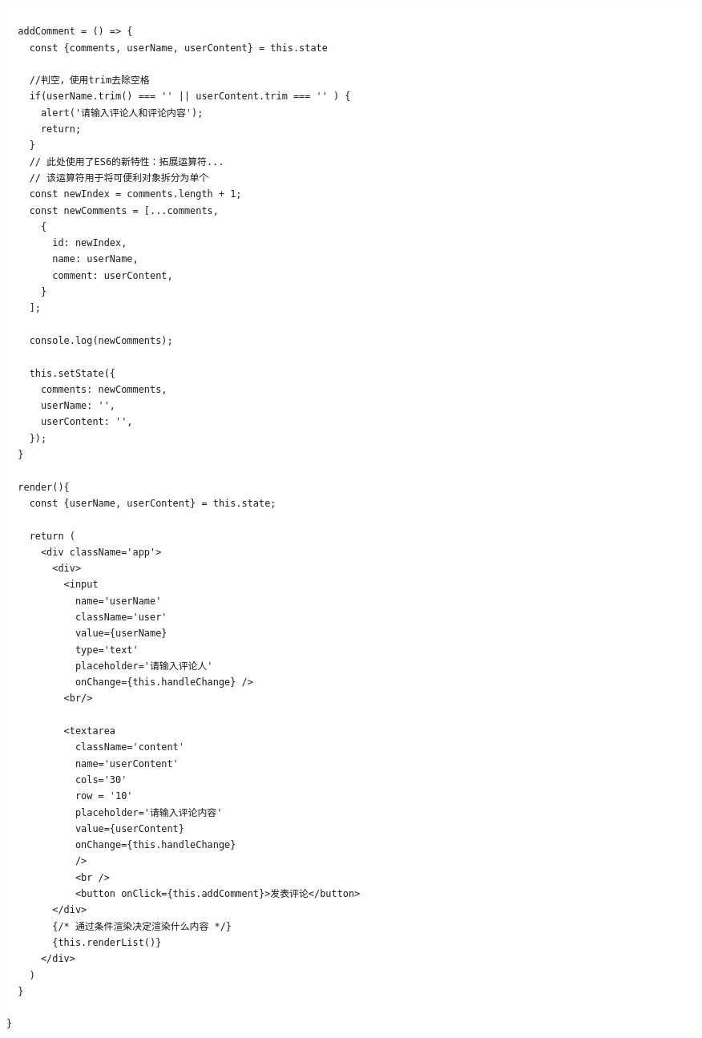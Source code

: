 ```react

  addComment = () => {
    const {comments, userName, userContent} = this.state

    //判空，使用trim去除空格
    if(userName.trim() === '' || userContent.trim === '' ) {
      alert('请输入评论人和评论内容');
      return;
    }
    // 此处使用了ES6的新特性：拓展运算符...
    // 该运算符用于将可便利对象拆分为单个
    const newIndex = comments.length + 1;
    const newComments = [...comments,
      {
        id: newIndex,
        name: userName,
        comment: userContent,
      }
    ];

    console.log(newComments);

    this.setState({
      comments: newComments,
      userName: '',
      userContent: '',
    });
  }

  render(){
    const {userName, userContent} = this.state;

    return (
      <div className='app'>
        <div>
          <input
            name='userName'
            className='user'
            value={userName}
            type='text'
            placeholder='请输入评论人'
            onChange={this.handleChange} />
          <br/>

          <textarea
            className='content'
            name='userContent'
            cols='30'
            row = '10'
            placeholder='请输入评论内容'
            value={userContent}
            onChange={this.handleChange}
            />
            <br />
            <button onClick={this.addComment}>发表评论</button>
        </div>
        {/* 通过条件渲染决定渲染什么内容 */}
        {this.renderList()}
      </div>
    )
  }

}
```